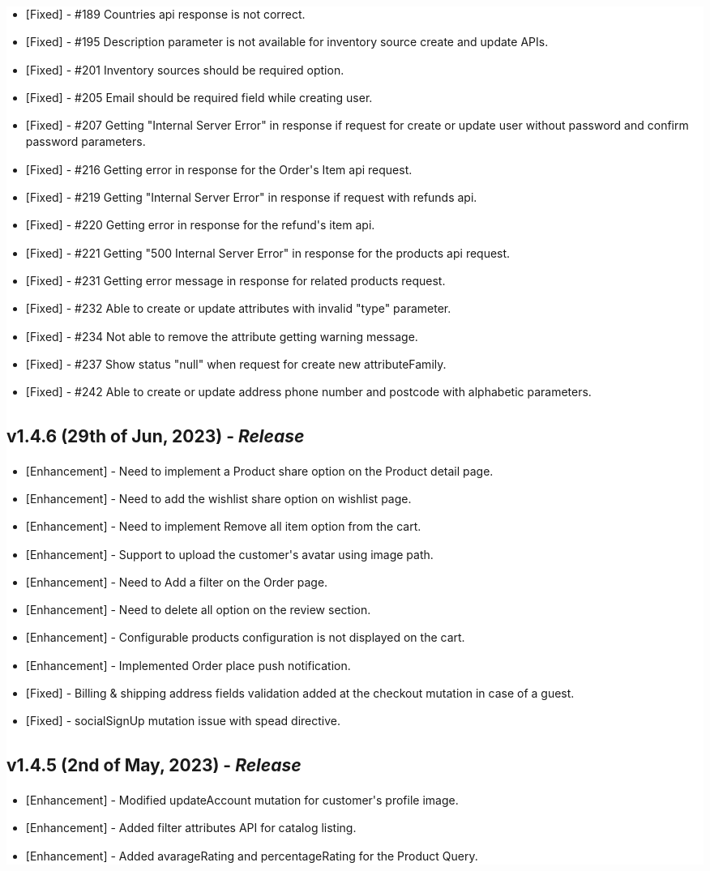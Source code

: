 * [Fixed] - #189 Countries api response is not correct.

* [Fixed] - #195 Description parameter is not available for inventory source create and update APIs.

* [Fixed] - #201 Inventory sources should be required option.

* [Fixed] - #205 Email should be required field while creating user.

* [Fixed] - #207 Getting "Internal Server Error" in response if request for create or update user without  password and confirm password parameters.

* [Fixed] - #216 Getting error in response for the Order's Item api request.

* [Fixed] - #219 Getting "Internal Server Error" in response if request with refunds api.

* [Fixed] - #220 Getting error in response for the refund's item api.

* [Fixed] - #221 Getting "500 Internal Server Error" in response for the products api request.

* [Fixed] - #231 Getting error message in response for related products request.

* [Fixed] - #232 Able to create or update attributes with invalid "type" parameter.

* [Fixed] - #234 Not able to remove the attribute getting warning message.

* [Fixed] - #237 Show status "null" when request for create new attributeFamily.

* [Fixed] - #242 Able to create or update address phone number and postcode with alphabetic parameters.

## **v1.4.6 (29th of Jun, 2023)** - *Release*

* [Enhancement] - Need to implement a Product share option on the Product detail page.

* [Enhancement] - Need to add the wishlist share option on wishlist page.

* [Enhancement] - Need to implement Remove all item option from the cart.

* [Enhancement] - Support to upload the customer's avatar using image path.

* [Enhancement] - Need to Add a filter on the Order page.

* [Enhancement] - Need to delete all option on the review section.

* [Enhancement] - Configurable products configuration is not displayed on the cart.

* [Enhancement] - Implemented Order place push notification.

* [Fixed] - Billing & shipping address fields validation added at the checkout mutation in case of a guest.

* [Fixed] - socialSignUp mutation issue with spead directive.

## **v1.4.5 (2nd of May, 2023)** - *Release*

* [Enhancement] - Modified updateAccount mutation for customer's profile image.

* [Enhancement] - Added filter attributes API for catalog listing.

* [Enhancement] - Added avarageRating and percentageRating for the Product Query.
